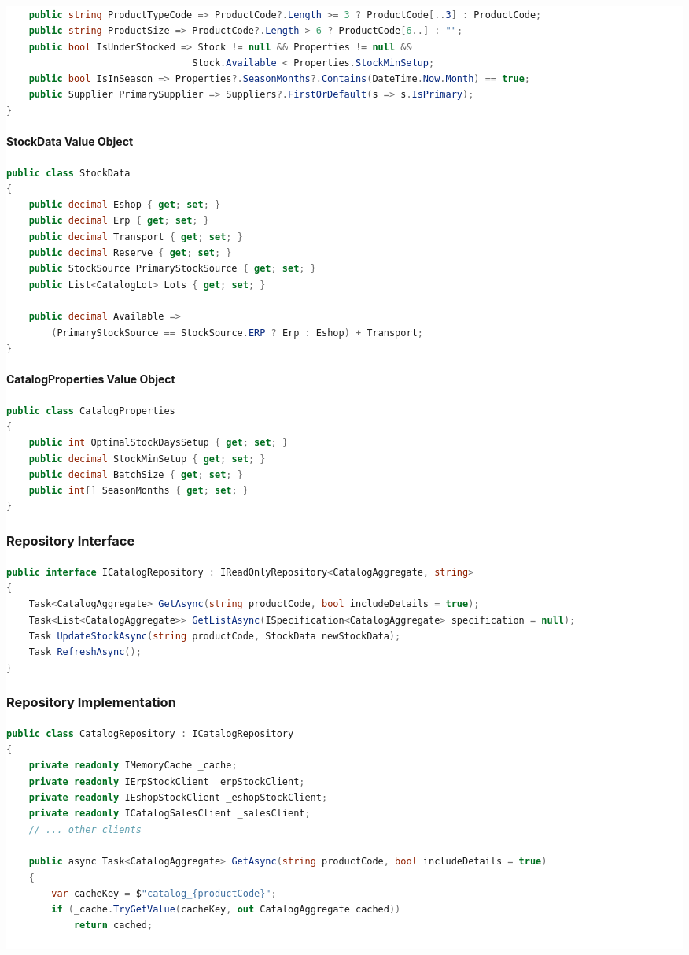 ```csharp
    public string ProductTypeCode => ProductCode?.Length >= 3 ? ProductCode[..3] : ProductCode;
    public string ProductSize => ProductCode?.Length > 6 ? ProductCode[6..] : "";
    public bool IsUnderStocked => Stock != null && Properties != null && 
                                 Stock.Available < Properties.StockMinSetup;
    public bool IsInSeason => Properties?.SeasonMonths?.Contains(DateTime.Now.Month) == true;
    public Supplier PrimarySupplier => Suppliers?.FirstOrDefault(s => s.IsPrimary);
}
```

#### StockData Value Object
```csharp
public class StockData
{
    public decimal Eshop { get; set; }
    public decimal Erp { get; set; }
    public decimal Transport { get; set; }
    public decimal Reserve { get; set; }
    public StockSource PrimaryStockSource { get; set; }
    public List<CatalogLot> Lots { get; set; }
    
    public decimal Available => 
        (PrimaryStockSource == StockSource.ERP ? Erp : Eshop) + Transport;
}
```

#### CatalogProperties Value Object
```csharp
public class CatalogProperties
{
    public int OptimalStockDaysSetup { get; set; }
    public decimal StockMinSetup { get; set; }
    public decimal BatchSize { get; set; }
    public int[] SeasonMonths { get; set; }
}
```

### Repository Interface
```csharp
public interface ICatalogRepository : IReadOnlyRepository<CatalogAggregate, string>
{
    Task<CatalogAggregate> GetAsync(string productCode, bool includeDetails = true);
    Task<List<CatalogAggregate>> GetListAsync(ISpecification<CatalogAggregate> specification = null);
    Task UpdateStockAsync(string productCode, StockData newStockData);
    Task RefreshAsync();
}
```

### Repository Implementation
```csharp
public class CatalogRepository : ICatalogRepository
{
    private readonly IMemoryCache _cache;
    private readonly IErpStockClient _erpStockClient;
    private readonly IEshopStockClient _eshopStockClient;
    private readonly ICatalogSalesClient _salesClient;
    // ... other clients
    
    public async Task<CatalogAggregate> GetAsync(string productCode, bool includeDetails = true)
    {
        var cacheKey = $"catalog_{productCode}";
        if (_cache.TryGetValue(cacheKey, out CatalogAggregate cached))
            return cached;
            
```
